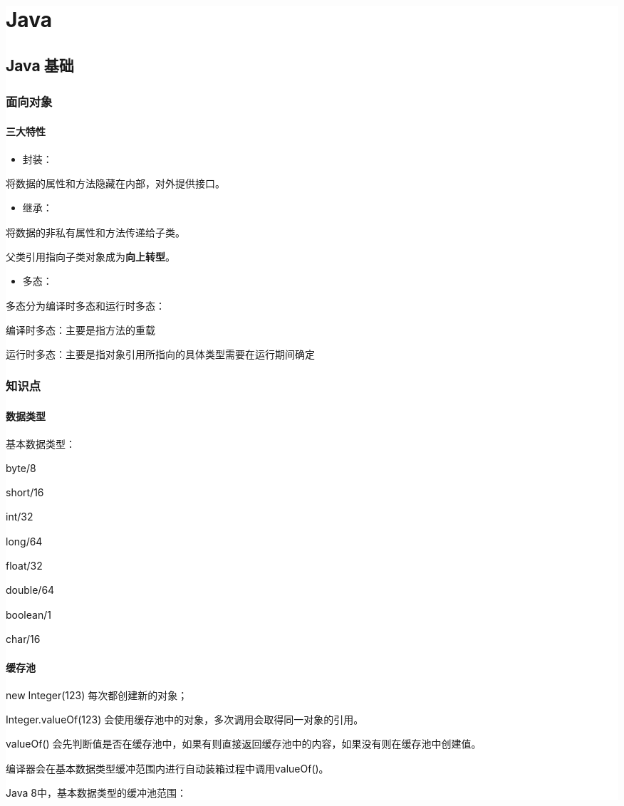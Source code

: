 # Java

## Java 基础

### 面向对象

#### 三大特性

- 封装：

将数据的属性和方法隐藏在内部，对外提供接口。

- 继承：

将数据的非私有属性和方法传递给子类。

父类引用指向子类对象成为**向上转型**。

- 多态：

多态分为编译时多态和运行时多态：

编译时多态：主要是指方法的重载

运行时多态：主要是指对象引用所指向的具体类型需要在运行期间确定

### 知识点

#### 数据类型

基本数据类型：

byte/8

short/16

int/32

long/64

float/32

double/64

boolean/1

char/16

#### 缓存池

new Integer(123)  每次都创建新的对象；

Integer.valueOf(123) 会使用缓存池中的对象，多次调用会取得同一对象的引用。

valueOf() 会先判断值是否在缓存池中，如果有则直接返回缓存池中的内容，如果没有则在缓存池中创建值。

编译器会在基本数据类型缓冲范围内进行自动装箱过程中调用valueOf()。

Java 8中，基本数据类型的缓冲池范围：

